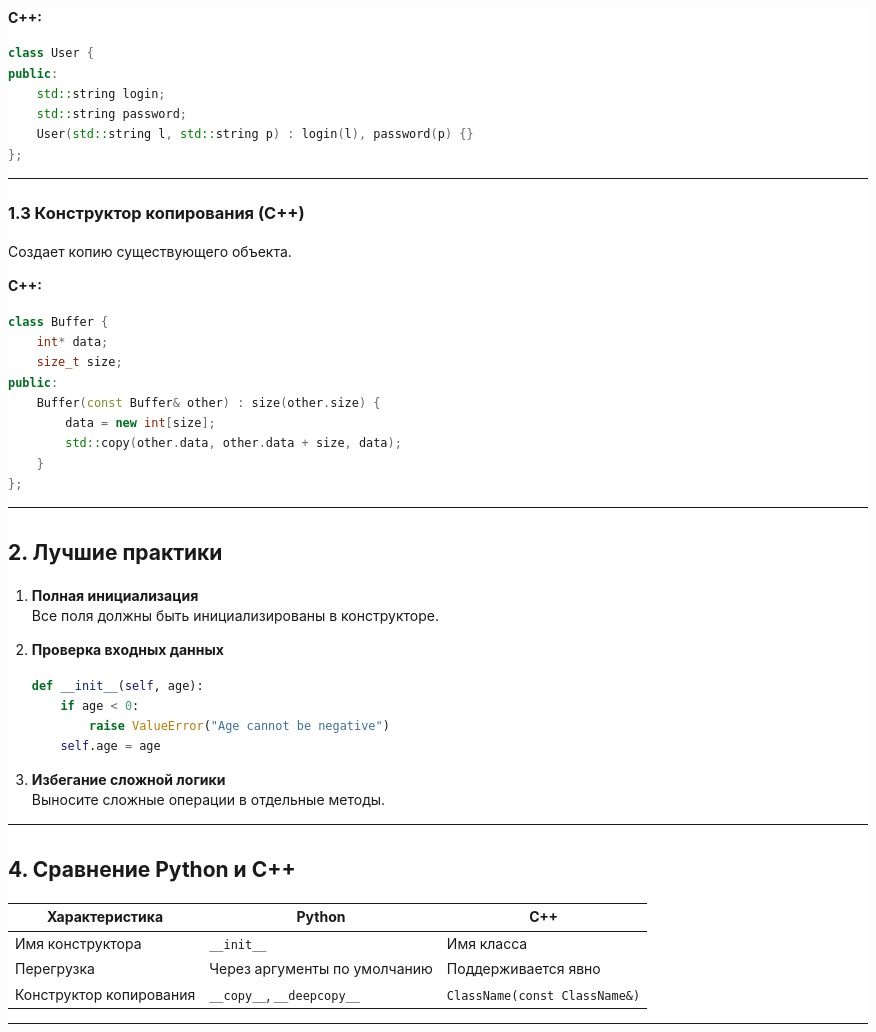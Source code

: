 **C++:**
```cpp
class User {
public:
    std::string login;
    std::string password;
    User(std::string l, std::string p) : login(l), password(p) {}
};
```

---

### **1.3 Конструктор копирования (C++)**
Создает копию существующего объекта.

**C++:**
```cpp
class Buffer {
    int* data;
    size_t size;
public:
    Buffer(const Buffer& other) : size(other.size) {
        data = new int[size];
        std::copy(other.data, other.data + size, data);
    }
};
```

---

## **2. Лучшие практики**

1. **Полная инициализация**  
   Все поля должны быть инициализированы в конструкторе.

2. **Проверка входных данных**  
   ```python
   def __init__(self, age):
       if age < 0:
           raise ValueError("Age cannot be negative")
       self.age = age
   ```

3. **Избегание сложной логики**  
   Выносите сложные операции в отдельные методы.

---

## **4. Сравнение Python и C++**

| Характеристика       | Python                      | C++                          |
|----------------------|----------------------------|------------------------------|
| Имя конструктора     | `__init__`                 | Имя класса                  |
| Перегрузка           | Через аргументы по умолчанию | Поддерживается явно         |
| Конструктор копирования | `__copy__`, `__deepcopy__` | `ClassName(const ClassName&)` |

---